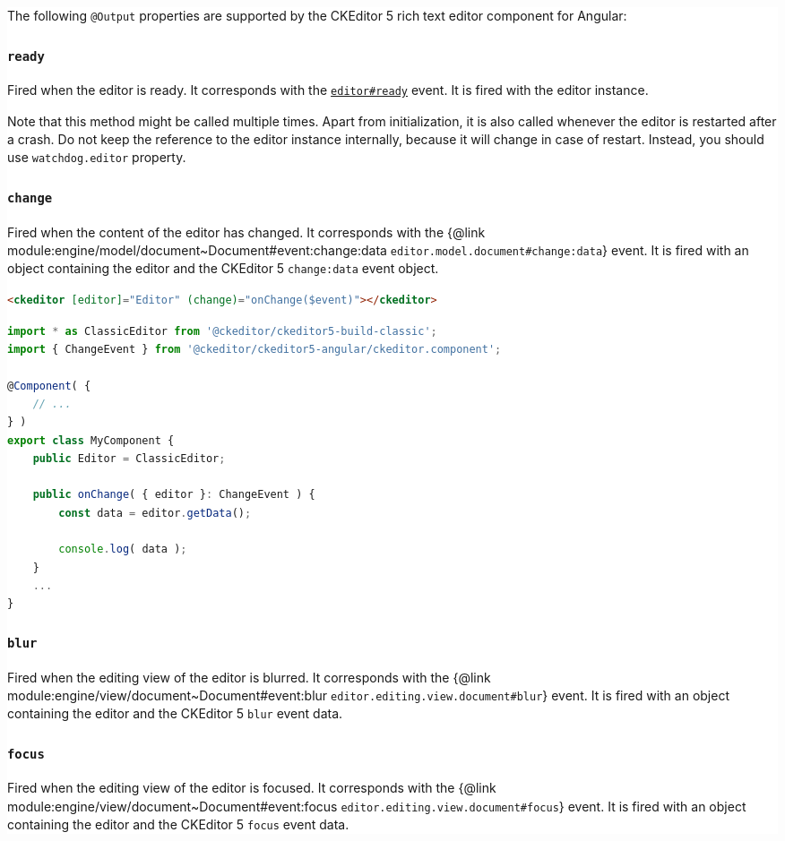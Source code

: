 The following `@Output` properties are supported by the CKEditor 5 rich text editor component for Angular:

### `ready`

Fired when the editor is ready. It corresponds with the [`editor#ready`](https://ckeditor.com/docs/ckeditor5/latest/api/module_core_editor_editor-Editor.html#event-ready) event.
It is fired with the editor instance.

Note that this method might be called multiple times. Apart from initialization, it is also called whenever the editor is restarted after a crash. Do not keep the reference to the editor instance internally, because it will change in case of restart. Instead, you should use `watchdog.editor` property.

### `change`

Fired when the content of the editor has changed. It corresponds with the {@link module:engine/model/document~Document#event:change:data `editor.model.document#change:data`} event.
It is fired with an object containing the editor and the CKEditor 5 `change:data` event object.

```html
<ckeditor [editor]="Editor" (change)="onChange($event)"></ckeditor>
```

```ts
import * as ClassicEditor from '@ckeditor/ckeditor5-build-classic';
import { ChangeEvent } from '@ckeditor/ckeditor5-angular/ckeditor.component';

@Component( {
	// ...
} )
export class MyComponent {
	public Editor = ClassicEditor;

	public onChange( { editor }: ChangeEvent ) {
		const data = editor.getData();

		console.log( data );
	}
	...
}
```

### `blur`

Fired when the editing view of the editor is blurred. It corresponds with the {@link module:engine/view/document~Document#event:blur `editor.editing.view.document#blur`} event.
It is fired with an object containing the editor and the CKEditor 5 `blur` event data.

### `focus`

Fired when the editing view of the editor is focused. It corresponds with the {@link module:engine/view/document~Document#event:focus `editor.editing.view.document#focus`} event.
It is fired with an object containing the editor and the CKEditor 5 `focus` event data.
